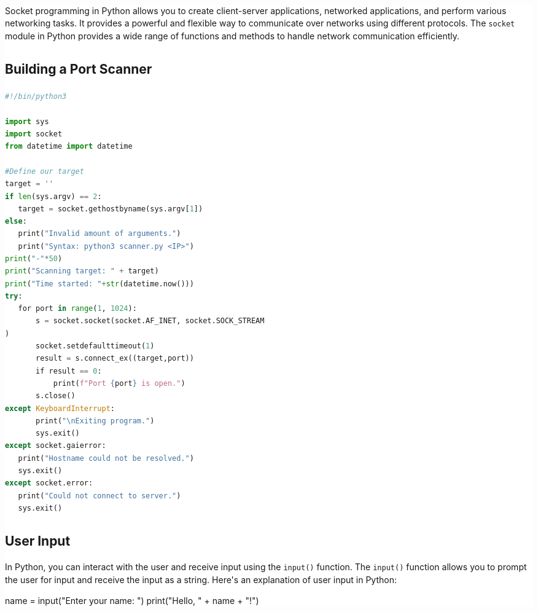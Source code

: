 Socket programming in Python allows you to create client-server applications, networked applications, and perform various networking tasks. It provides a powerful and flexible way to communicate over networks using different protocols. The `socket` module in Python provides a wide range of functions and methods to handle network communication efficiently.
##  Building a Port Scanner
```python
#!/bin/python3    
  
import sys    
import socket    
from datetime import datetime  
  
#Define our target    
target = ''  
if len(sys.argv) == 2:  
   target = socket.gethostbyname(sys.argv[1])  
else:  
   print("Invalid amount of arguments.")  
   print("Syntax: python3 scanner.py <IP>")  
print("-"*50)  
print("Scanning target: " + target)  
print("Time started: "+str(datetime.now()))  
try:  
   for port in range(1, 1024):  
       s = socket.socket(socket.AF_INET, socket.SOCK_STREAM  
)  
       socket.setdefaulttimeout(1)  
       result = s.connect_ex((target,port))  
       if result == 0:  
           print(f"Port {port} is open.")  
       s.close()  
except KeyboardInterrupt:  
       print("\nExiting program.")  
       sys.exit()  
except socket.gaierror:  
   print("Hostname could not be resolved.")  
   sys.exit()  
except socket.error:  
   print("Could not connect to server.")  
   sys.exit()
```


## User Input
In Python, you can interact with the user and receive input using the `input()` function. The `input()` function allows you to prompt the user for input and receive the input as a string. Here's an explanation of user input in Python:

name = input("Enter your name: ")
print("Hello, " + name + "!")

